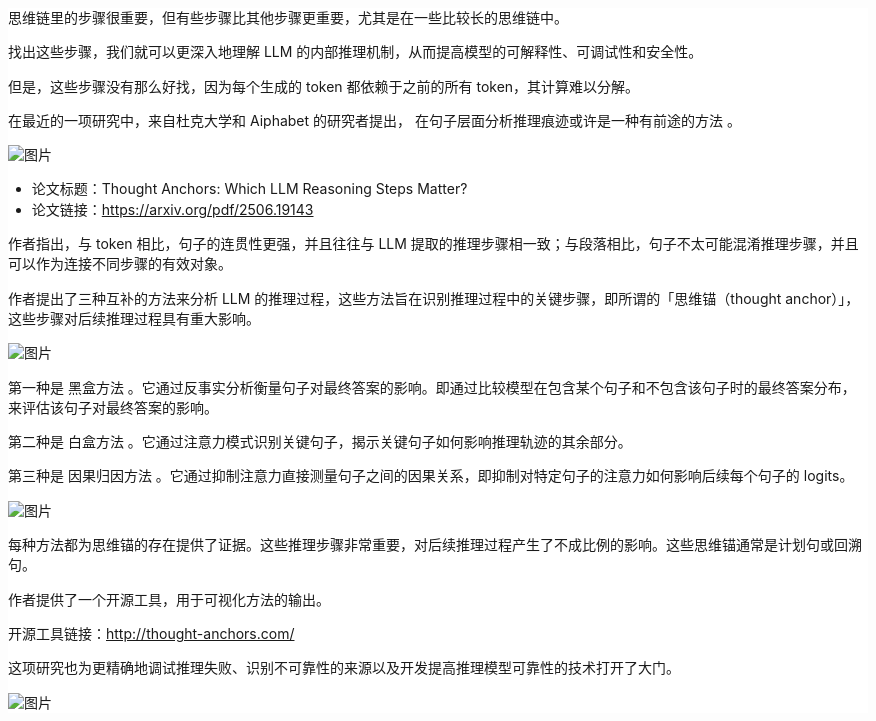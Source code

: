   

思维链里的步骤很重要，但有些步骤比其他步骤更重要，尤其是在一些比较长的思维链中。

  

找出这些步骤，我们就可以更深入地理解 LLM 的内部推理机制，从而提高模型的可解释性、可调试性和安全性。

  

但是，这些步骤没有那么好找，因为每个生成的 token 都依赖于之前的所有 token，其计算难以分解。

  

在最近的一项研究中，来自杜克大学和 Aiphabet 的研究者提出， 在句子层面分析推理痕迹或许是一种有前途的方法 。

  

![图片](https://mmbiz.qpic.cn/sz_mmbiz_png/KmXPKA19gW8ibDkFrNUcs441eSJib7BxVcW4oJ9XLHbMB7ibPM8uskPdEPN3ia3icjdkD0icnZbZFgTTvJoiblB7WfnbA/640?wx_fmt=png&from=appmsg&tp=webp&wxfrom=5&wx_lazy=1)

  

- 论文标题：Thought Anchors: Which LLM Reasoning Steps Matter?
- 论文链接：https://arxiv.org/pdf/2506.19143

  

作者指出，与 token 相比，句子的连贯性更强，并且往往与 LLM 提取的推理步骤相一致；与段落相比，句子不太可能混淆推理步骤，并且可以作为连接不同步骤的有效对象。

  

作者提出了三种互补的方法来分析 LLM 的推理过程，这些方法旨在识别推理过程中的关键步骤，即所谓的「思维锚（thought anchor）」，这些步骤对后续推理过程具有重大影响。

  

![图片](https://mmbiz.qpic.cn/sz_mmbiz_png/KmXPKA19gW8ibDkFrNUcs441eSJib7BxVccPZmBRGhCPfK6Bxwo3oibtn50dkY1wkHiciajy8Kk5AqFRv0KW8xNb1PA/640?wx_fmt=png&from=appmsg&tp=webp&wxfrom=5&wx_lazy=1)

  

第一种是 黑盒方法 。它通过反事实分析衡量句子对最终答案的影响。即通过比较模型在包含某个句子和不包含该句子时的最终答案分布，来评估该句子对最终答案的影响。

  

第二种是 白盒方法 。它通过注意力模式识别关键句子，揭示关键句子如何影响推理轨迹的其余部分。

  

第三种是 因果归因方法 。它通过抑制注意力直接测量句子之间的因果关系，即抑制对特定句子的注意力如何影响后续每个句子的 logits。

  

![图片](https://mmbiz.qpic.cn/sz_mmbiz_png/KmXPKA19gW8ibDkFrNUcs441eSJib7BxVcgGG0h8zs040PMqY3oSSQ1deTYRw83yzibHr8F7YOh3RX7CvchOicheFw/640?wx_fmt=png&from=appmsg&tp=webp&wxfrom=5&wx_lazy=1)

  

每种方法都为思维锚的存在提供了证据。这些推理步骤非常重要，对后续推理过程产生了不成比例的影响。这些思维锚通常是计划句或回溯句。

  

作者提供了一个开源工具，用于可视化方法的输出。

  

开源工具链接：http://thought-anchors.com/

  

这项研究也为更精确地调试推理失败、识别不可靠性的来源以及开发提高推理模型可靠性的技术打开了大门。

  

![图片](https://mmbiz.qpic.cn/mmbiz_png/KmXPKA19gW8ibDkFrNUcs441eSJib7BxVcUISoDENJibRUnveuMR79Y8ZWYT0ww9bibVf79iaz0XSly9VPUkibfbzZvg/640?wx_fmt=png&from=appmsg&tp=webp&wxfrom=5&wx_lazy=1)
